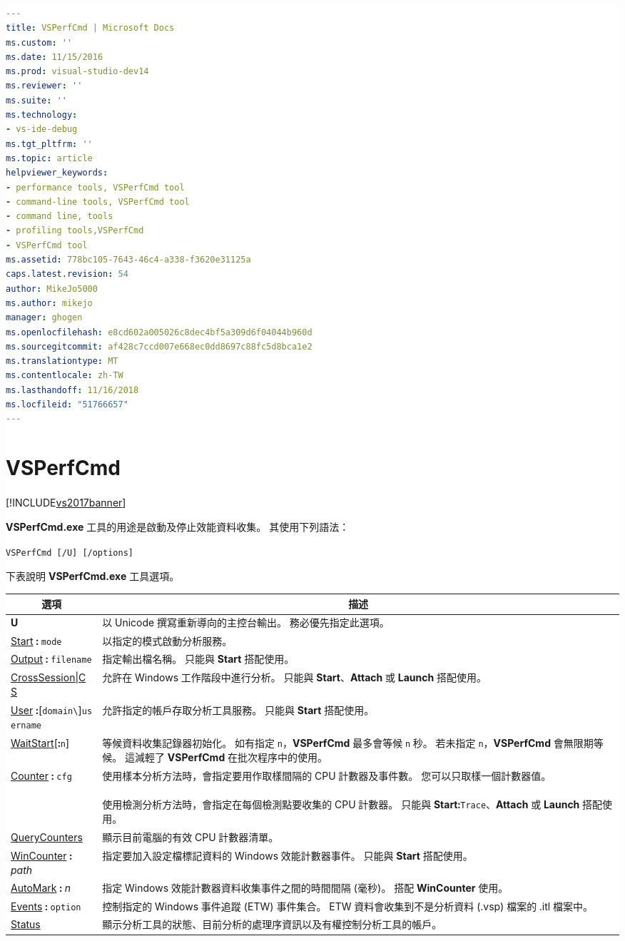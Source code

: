 ```yaml
---
title: VSPerfCmd | Microsoft Docs
ms.custom: ''
ms.date: 11/15/2016
ms.prod: visual-studio-dev14
ms.reviewer: ''
ms.suite: ''
ms.technology:
- vs-ide-debug
ms.tgt_pltfrm: ''
ms.topic: article
helpviewer_keywords:
- performance tools, VSPerfCmd tool
- command-line tools, VSPerfCmd tool
- command line, tools
- profiling tools,VSPerfCmd
- VSPerfCmd tool
ms.assetid: 778bc105-7643-46c4-a338-f3620e31125a
caps.latest.revision: 54
author: MikeJo5000
ms.author: mikejo
manager: ghogen
ms.openlocfilehash: e8cd602a005026c8dec4bf5a309d6f04044b960d
ms.sourcegitcommit: af428c7ccd007e668ec0dd8697c88fc5d8bca1e2
ms.translationtype: MT
ms.contentlocale: zh-TW
ms.lasthandoff: 11/16/2018
ms.locfileid: "51766657"
---
```

# <a name="vsperfcmd"></a>VSPerfCmd
[!INCLUDE[vs2017banner](../includes/vs2017banner.md)]

**VSPerfCmd.exe** 工具的用途是啟動及停止效能資料收集。 其使用下列語法：  
  
```  
VSPerfCmd [/U] [/options]  
```  
  
 下表說明 **VSPerfCmd.exe** 工具選項。  
  
|選項|描述|  
|------------|-----------------|  
|**U**|以 Unicode 撰寫重新導向的主控台輸出。 務必優先指定此選項。|  
|[Start](../profiling/start.md) **:** `mode`|以指定的模式啟動分析服務。|  
|[Output](../profiling/output.md) **:** `filename`|指定輸出檔名稱。 只能與 **Start** 搭配使用。|  
|[CrossSession&#124;CS](../profiling/crosssession.md)|允許在 Windows 工作階段中進行分析。 只能與 **Start**、**Attach** 或 **Launch** 搭配使用。|  
|[User](../profiling/user-vsperfcmd.md) **:**[`domain\`]`username`|允許指定的帳戶存取分析工具服務。 只能與 **Start** 搭配使用。|  
|[WaitStart](../profiling/waitstart.md)[**:**`n`]|等候資料收集記錄器初始化。 如有指定 `n`，**VSPerfCmd** 最多會等候 `n` 秒。 若未指定 `n`，**VSPerfCmd** 會無限期等候。 這減輕了 **VSPerfCmd** 在批次程序中的使用。|  
|[Counter](../profiling/counter.md) **:** `cfg`|使用樣本分析方法時，會指定要用作取樣間隔的 CPU 計數器及事件數。 您可以只取樣一個計數器值。<br /><br /> 使用檢測分析方法時，會指定在每個檢測點要收集的 CPU 計數器。 只能與 **Start:**`Trace`、**Attach** 或 **Launch** 搭配使用。|  
|[QueryCounters](../profiling/querycounters.md)|顯示目前電腦的有效 CPU 計數器清單。|  
|[WinCounter](../profiling/wincounter.md) **:** *path*|指定要加入設定檔標記資料的 Windows 效能計數器事件。 只能與 **Start** 搭配使用。|  
|[AutoMark](../profiling/automark.md) **:** *n*|指定 Windows 效能計數器資料收集事件之間的時間間隔 (毫秒)。 搭配 **WinCounter** 使用。|  
|[Events](../profiling/events-vsperfcmd.md) **:** `option`|控制指定的 Windows 事件追蹤 (ETW) 事件集合。 ETW 資料會收集到不是分析資料 (.vsp) 檔案的 .itl 檔案中。|  
|[Status](../profiling/status.md)|顯示分析工具的狀態、目前分析的處理序資訊以及有權控制分析工具的帳戶。|  